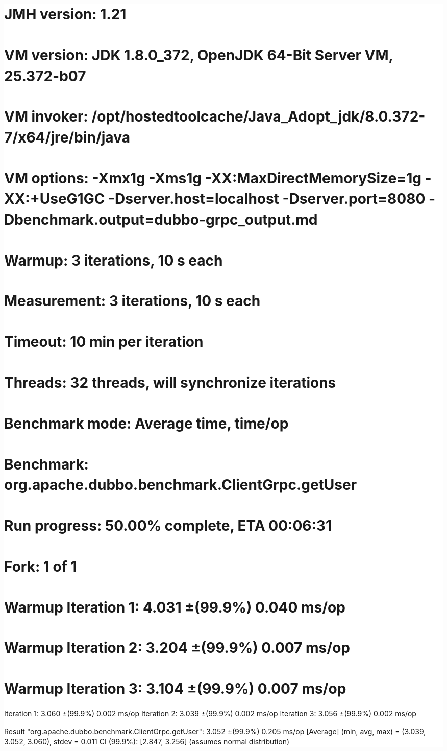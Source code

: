 
# JMH version: 1.21
# VM version: JDK 1.8.0_372, OpenJDK 64-Bit Server VM, 25.372-b07
# VM invoker: /opt/hostedtoolcache/Java_Adopt_jdk/8.0.372-7/x64/jre/bin/java
# VM options: -Xmx1g -Xms1g -XX:MaxDirectMemorySize=1g -XX:+UseG1GC -Dserver.host=localhost -Dserver.port=8080 -Dbenchmark.output=dubbo-grpc_output.md
# Warmup: 3 iterations, 10 s each
# Measurement: 3 iterations, 10 s each
# Timeout: 10 min per iteration
# Threads: 32 threads, will synchronize iterations
# Benchmark mode: Average time, time/op
# Benchmark: org.apache.dubbo.benchmark.ClientGrpc.getUser

# Run progress: 50.00% complete, ETA 00:06:31
# Fork: 1 of 1
# Warmup Iteration   1: 4.031 ±(99.9%) 0.040 ms/op
# Warmup Iteration   2: 3.204 ±(99.9%) 0.007 ms/op
# Warmup Iteration   3: 3.104 ±(99.9%) 0.007 ms/op
Iteration   1: 3.060 ±(99.9%) 0.002 ms/op
Iteration   2: 3.039 ±(99.9%) 0.002 ms/op
Iteration   3: 3.056 ±(99.9%) 0.002 ms/op


Result "org.apache.dubbo.benchmark.ClientGrpc.getUser":
  3.052 ±(99.9%) 0.205 ms/op [Average]
  (min, avg, max) = (3.039, 3.052, 3.060), stdev = 0.011
  CI (99.9%): [2.847, 3.256] (assumes normal distribution)
